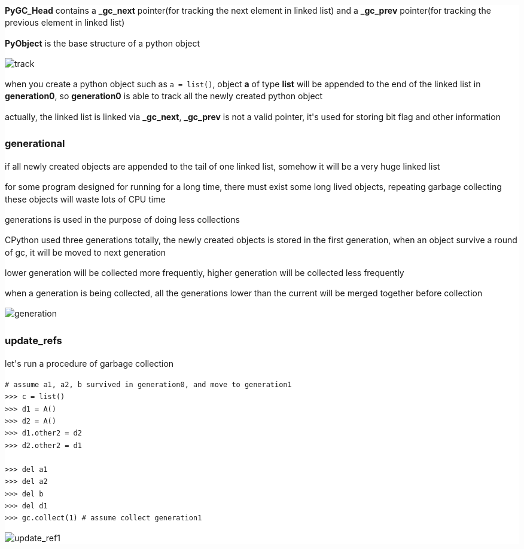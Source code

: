 **PyGC_Head** contains a **_gc_next** pointer(for tracking the next element in linked list) and a **_gc_prev** pointer(for tracking the previous element in linked list)

**PyObject** is the base structure of a python object

![track](track.png)

when you create a python object such as `a = list()`, object **a** of type **list** will be appended to the end of the linked list in **generation0**, so **generation0** is able to track all the newly created python object

actually, the linked list is linked via **_gc_next**, **_gc_prev** is not a valid pointer, it's used for storing bit flag and other information

### generational

if all newly created objects are appended to the tail of one linked list, somehow it will be a very huge linked list

for some program designed for running for a long time, there must exist some long lived objects, repeating garbage collecting these objects will waste lots of CPU time

generations is used in the purpose of doing less collections

CPython used three generations totally, the newly created objects is stored in the first generation, when an object survive a round of gc, it will be moved to next generation

lower generation will be collected more frequently, higher generation will be collected less frequently

when a generation is being collected, all the generations lower than the current will be merged together before collection

![generation](generation.png)

### update_refs

let's run a procedure of garbage collection

```python3
# assume a1, a2, b survived in generation0, and move to generation1
>>> c = list()
>>> d1 = A()
>>> d2 = A()
>>> d1.other2 = d2
>>> d2.other2 = d1

>>> del a1
>>> del a2
>>> del b
>>> del d1
>>> gc.collect(1) # assume collect generation1

```

![update_ref1](update_ref1.png)
